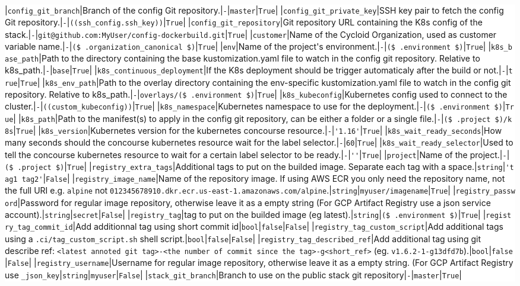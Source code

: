 |`config_git_branch`|Branch of the config Git repository.|`-`|`master`|`True`|
|`config_git_private_key`|SSH key pair to fetch the config Git repository.|`-`|`((ssh_config.ssh_key))`|`True`|
|`config_git_repository`|Git repository URL containing the K8s config of the stack.|`-`|`git@github.com:MyUser/config-dockerbuild.git`|`True`|
|`customer`|Name of the Cycloid Organization, used as customer variable name.|`-`|`($ .organization_canonical $)`|`True`|
|`env`|Name of the project's environment.|`-`|`($ .environment $)`|`True`|
|`k8s_base_path`|Path to the directory containing the base kustomization.yaml file to watch in the config git repository. Relative to k8s_path.|`-`|`base`|`True`|
|`k8s_continuous_deployment`|If the K8s deployment should be trigger automaticaly after the build or not.|`-`|`true`|`True`|
|`k8s_env_path`|Path to the overlay directory containing the env-specific kustomization.yaml file to watch in the config git repository. Relative to k8s_path.|`-`|`overlays/($ .environment $)`|`True`|
|`k8s_kubeconfig`|Kubernetes config used to connect to the cluster.|`-`|`((custom_kubeconfig))`|`True`|
|`k8s_namespace`|Kubernetes namespace to use for the deployment.|`-`|`($ .environment $)`|`True`|
|`k8s_path`|Path to the manifest(s) to apply in the config git repository, can be either a folder or a single file.|`-`|`($ .project $)/k8s`|`True`|
|`k8s_version`|Kubernetes version for the kubernetes concourse resource.|`-`|`'1.16'`|`True`|
|`k8s_wait_ready_seconds`|How many seconds should the concourse kubernetes resource wait for the label selector.|`-`|`60`|`True`|
|`k8s_wait_ready_selector`|Used to tell the concourse kubernetes resource to wait for a certain label selector to be ready.|`-`|`''`|`True`|
|`project`|Name of the project.|`-`|`($ .project $)`|`True`|
|`registry_extra_tags`|Additional tags to put on the builded image. Separate each tag with a space.|`string`|`'tag1 tag2'`|`False`|
|`registry_image_name`|Name of the repository image. If using AWS ECR you only need the repository name, not the full URI e.g. `alpine` not `012345678910.dkr.ecr.us-east-1.amazonaws.com/alpine`.|`string`|`myuser/imagename`|`True`|
|`registry_password`|Password for regular image repository, otherwise leave it as a empty string (For GCP Artifact Registry use a json service account).|`string`|`secret`|`False`|
|`registry_tag`|tag to put on the builded image (eg latest).|`string`|`($ .environment $)`|`True`|
|`registry_tag_commit_id`|Add additionnal tag using short commit id|`bool`|`false`|`False`|
|`registry_tag_custom_script`|Add additional tags using a `.ci/tag_custom_script.sh` shell script.|`bool`|`false`|`False`|
|`registry_tag_described_ref`|Add additional tag using git describe ref: `<latest annoted git tag>-<the number of commit since the tag>-g<short_ref>` (eg. `v1.6.2-1-g13dfd7b`).|`bool`|`false`|`False`|
|`registry_username`|Username for regular image repository, otherwise leave it as a empty string. (For GCP Artifact Registry use `_json_key`|`string`|`myuser`|`False`|
|`stack_git_branch`|Branch to use on the public stack git repository|`-`|`master`|`True`|

